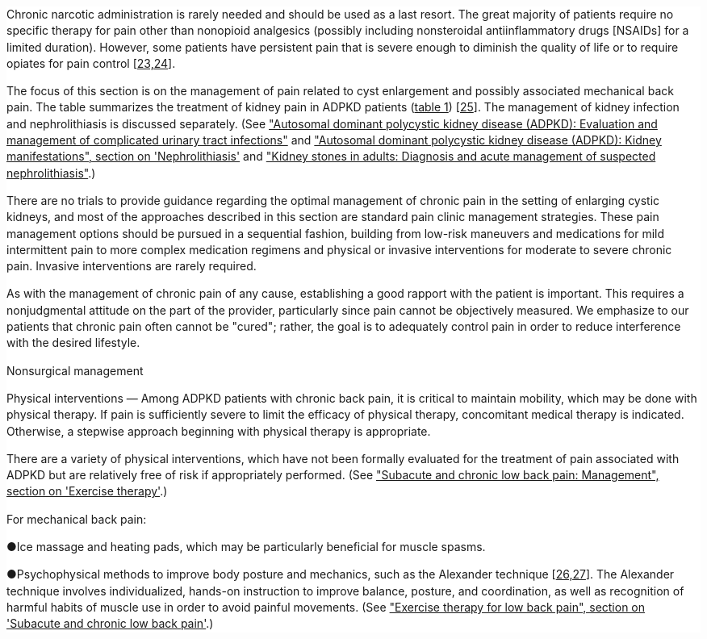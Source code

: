 Chronic narcotic administration is rarely needed and should be used as a last resort. The great majority of patients require no specific therapy for pain other than nonopioid analgesics (possibly including nonsteroidal antiinflammatory drugs [NSAIDs] for a limited duration). However, some patients have persistent pain that is severe enough to diminish the quality of life or to require opiates for pain control [[23,24](https://www.uptodate.com/contents/autosomal-dominant-polycystic-kidney-disease-adpkd-pain-syndromes/abstract/23,24)].

The focus of this section is on the management of pain related to cyst enlargement and possibly associated mechanical back pain. The table summarizes the treatment of kidney pain in ADPKD patients ([table 1](https://www.uptodate.com/contents/image?imageKey=NEPH%2F67374&topicKey=NEPH%2F14015&search=polycystic+kidney+disease&rank=8%7E118&source=see_link)) [[25](https://www.uptodate.com/contents/autosomal-dominant-polycystic-kidney-disease-adpkd-pain-syndromes/abstract/25)]. The management of kidney infection and nephrolithiasis is discussed separately. (See ["Autosomal dominant polycystic kidney disease (ADPKD): Evaluation and management of complicated urinary tract infections"](https://www.uptodate.com/contents/autosomal-dominant-polycystic-kidney-disease-adpkd-evaluation-and-management-of-complicated-urinary-tract-infections?search=polycystic+kidney+disease&topicRef=14015&source=see_link) and ["Autosomal dominant polycystic kidney disease (ADPKD): Kidney manifestations", section on 'Nephrolithiasis'](https://www.uptodate.com/contents/autosomal-dominant-polycystic-kidney-disease-adpkd-kidney-manifestations?sectionName=NEPHROLITHIASIS&search=polycystic+kidney+disease&topicRef=14015&anchor=H5&source=see_link#H5) and ["Kidney stones in adults: Diagnosis and acute management of suspected nephrolithiasis"](https://www.uptodate.com/contents/kidney-stones-in-adults-diagnosis-and-acute-management-of-suspected-nephrolithiasis?search=polycystic+kidney+disease&topicRef=14015&source=see_link).)

There are no trials to provide guidance regarding the optimal management of chronic pain in the setting of enlarging cystic kidneys, and most of the approaches described in this section are standard pain clinic management strategies. These pain management options should be pursued in a sequential fashion, building from low-risk maneuvers and medications for mild intermittent pain to more complex medication regimens and physical or invasive interventions for moderate to severe chronic pain. Invasive interventions are rarely required.

As with the management of chronic pain of any cause, establishing a good rapport with the patient is important. This requires a nonjudgmental attitude on the part of the provider, particularly since pain cannot be objectively measured. We emphasize to our patients that chronic pain often cannot be "cured"; rather, the goal is to adequately control pain in order to reduce interference with the desired lifestyle.

Nonsurgical management

Physical interventions — Among ADPKD patients with chronic back pain, it is critical to maintain mobility, which may be done with physical therapy. If pain is sufficiently severe to limit the efficacy of physical therapy, concomitant medical therapy is indicated. Otherwise, a stepwise approach beginning with physical therapy is appropriate.

There are a variety of physical interventions, which have not been formally evaluated for the treatment of pain associated with ADPKD but are relatively free of risk if appropriately performed. (See ["Subacute and chronic low back pain: Management", section on 'Exercise therapy'](https://www.uptodate.com/contents/subacute-and-chronic-low-back-pain-management?sectionName=Exercise+therapy&search=polycystic+kidney+disease&topicRef=14015&anchor=H1914437946&source=see_link#H1914437946).)

For mechanical back pain:

●Ice massage and heating pads, which may be particularly beneficial for muscle spasms.

●Psychophysical methods to improve body posture and mechanics, such as the Alexander technique [[26,27](https://www.uptodate.com/contents/autosomal-dominant-polycystic-kidney-disease-adpkd-pain-syndromes/abstract/26,27)]. The Alexander technique involves individualized, hands-on instruction to improve balance, posture, and coordination, as well as recognition of harmful habits of muscle use in order to avoid painful movements. (See ["Exercise therapy for low back pain", section on 'Subacute and chronic low back pain'](https://www.uptodate.com/contents/exercise-therapy-for-low-back-pain?sectionName=SUBACUTE+AND+CHRONIC+LOW+BACK+PAIN&search=polycystic+kidney+disease&topicRef=14015&anchor=H2645772917&source=see_link#H2645772917).)
